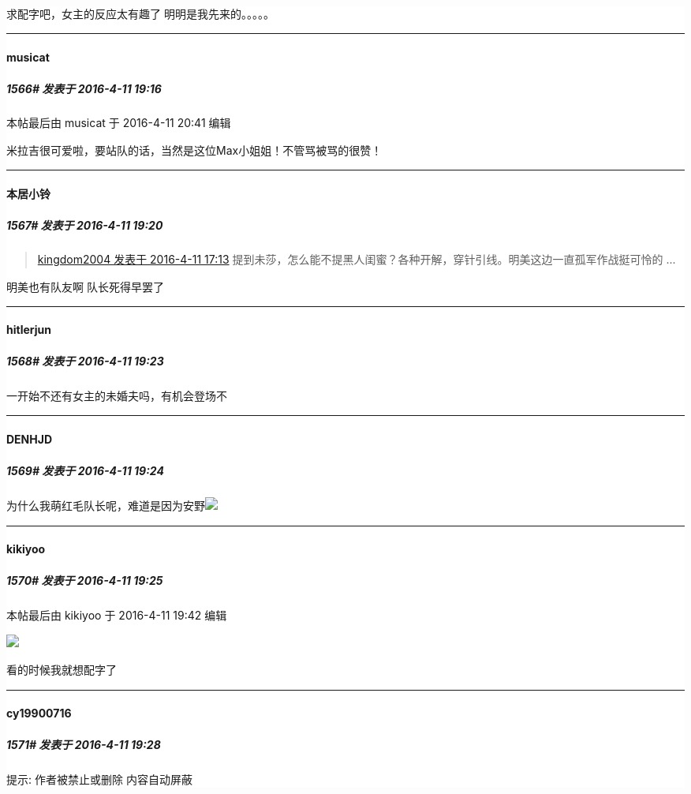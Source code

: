 求配字吧，女主的反应太有趣了</blockquote>
明明是我先来的。。。。。

*****

####  musicat  
##### 1566#       发表于 2016-4-11 19:16

 本帖最后由 musicat 于 2016-4-11 20:41 编辑 

米拉吉很可爱啦，要站队的话，当然是这位Max小姐姐！不管骂被骂的很赞！

*****

####  本居小铃  
##### 1567#       发表于 2016-4-11 19:20

<blockquote><a href="httphttps://bbs.saraba1st.com/2b/forum.php?mod=redirect&amp;goto=findpost&amp;pid=32108503&amp;ptid=1066605" target="_blank">kingdom2004 发表于 2016-4-11 17:13</a>
提到未莎，怎么能不提黑人闺蜜？各种开解，穿针引线。明美这边一直孤军作战挺可怜的 ...</blockquote>
明美也有队友啊 队长死得早罢了

*****

####  hitlerjun  
##### 1568#       发表于 2016-4-11 19:23

一开始不还有女主的未婚夫吗，有机会登场不

*****

####  DENHJD  
##### 1569#       发表于 2016-4-11 19:24

为什么我萌红毛队长呢，难道是因为安野<img src="https://static.saraba1st.com/image/smiley/normal/033.gif" referrerpolicy="no-referrer">

*****

####  kikiyoo  
##### 1570#       发表于 2016-4-11 19:25

 本帖最后由 kikiyoo 于 2016-4-11 19:42 编辑 

<img src="http://ww4.sinaimg.cn/mw1024/6cc5aab1jw1f2szz1f2yqj20hn0e70uy.jpg" referrerpolicy="no-referrer">

看的时候我就想配字了

*****

####  cy19900716  
##### 1571#       发表于 2016-4-11 19:28

提示: 作者被禁止或删除 内容自动屏蔽
